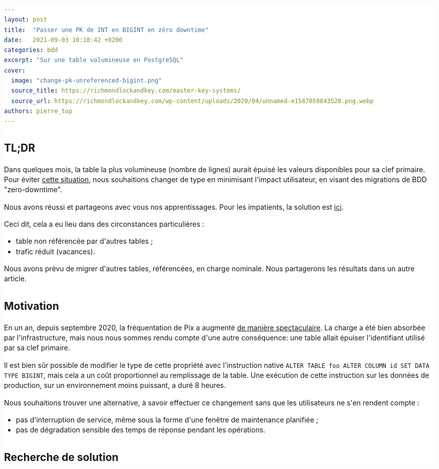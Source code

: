 ```yaml
---
layout: post
title:  "Passer une PK de INT en BIGINT en zéro downtime"
date:   2021-09-03 10:10:42 +0200
categories: bdd
excerpt: "Sur une table volumineuse en PostgreSQL"
cover:
  image: "change-pk-unreferenced-bigint.png"
  source_title: https://richmondlockandkey.com/master-key-systems/
  source_url: https://richmondlockandkey.com/wp-content/uploads/2020/04/unnamed-e1587059843528.png.webp
authors: pierre_top
---
```


## TL;DR

Dans quelques mois, la table la plus volumineuse (nombre de lignes) aurait épuisé les valeurs disponibles pour sa clef primaire. Pour éviter [cette situation](https://twitter.com/dhh/status/1060565296048562177?lang=fr), nous souhaitions changer de type en minimisant l'impact utilisateur, en visant des migrations de BDD "zero-downtime".

Nous avons réussi et partageons avec vous nos apprentissages. Pour les impatients, la solution est [ici](#implémentation).

Ceci dit, cela a eu lieu dans des circonstances particulières :

- table non référencée par d'autres tables ;
- trafic réduit (vacances).

Nous avons prévu de migrer d'autres tables, référencées, en charge nominale. Nous partagerons les résultats dans un autre article.

## Motivation

En un an, depuis septembre 2020, la fréquentation de Pix a augmenté [de manière spectaculaire](https://pix.fr/statistiques). La charge a été bien absorbée par l'infrastructure, mais nous nous sommes rendu compte d'une autre conséquence: une table allait épuiser l'identifiant utilisé par sa clef primaire.

Il est bien sûr possible de modifier le type de cette propriété avec l'instruction native `ALTER TABLE foo ALTER COLUMN id SET DATA TYPE BIGINT`, mais cela a un coût proportionnel au remplissage de la table. Une exécution de cette instruction sur les données de production, sur un environnement moins puissant, a duré 8 heures.

Nous souhaitions trouver une alternative, à savoir effectuer ce changement sans que les utilisateurs ne s'en rendent compte :

- pas d'interruption de service, même sous la forme d'une fenêtre de maintenance planifiée ;
- pas de dégradation sensible des temps de réponse pendant les opérations.

## Recherche de solution
